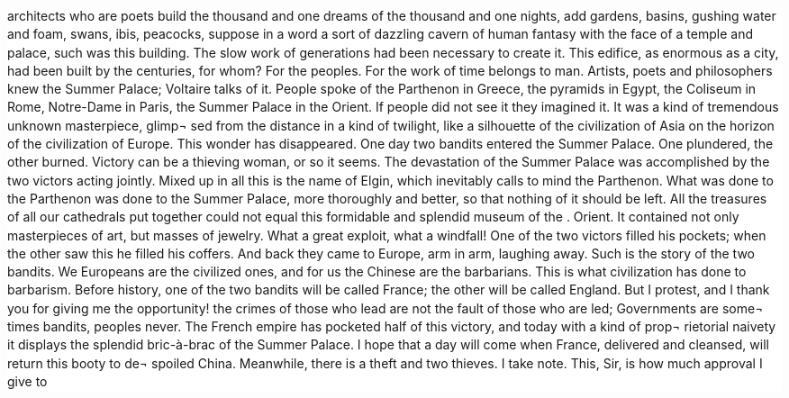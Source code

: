 architects who are poets build the thousand
and one dreams of the thousand and one
nights, add gardens, basins, gushing water
and foam, swans, ibis, peacocks, suppose in
a word a sort of dazzling cavern of human
fantasy with the face of a temple and palace,
such was this building. The slow work of
generations had been necessary to create it.
This edifice, as enormous as a city, had been
built by the centuries, for whom? For the
peoples. For the work of time belongs to
man. Artists, poets and philosophers knew
the Summer Palace; Voltaire talks of it.
People spoke of the Parthenon in Greece,
the pyramids in Egypt, the Coliseum in
Rome, Notre-Dame in Paris, the Summer
Palace in the Orient. If people did not see it
they imagined it. It was a kind of
tremendous unknown masterpiece, glimp¬
sed from the distance in a kind of twilight,
like a silhouette of the civilization of Asia
on the horizon of the civilization of Europe.
This wonder has disappeared.
One day two bandits entered the Summer
Palace. One plundered, the other burned.
Victory can be a thieving woman, or so it
seems. The devastation of the Summer
Palace was accomplished by the two victors
acting jointly. Mixed up in all this is the
name of Elgin, which inevitably calls to
mind the Parthenon. What was done to the
Parthenon was done to the Summer Palace,
more thoroughly and better, so that nothing
of it should be left. All the treasures of all
our cathedrals put together could not equal
this formidable and splendid museum of the .
Orient. It contained not only masterpieces
of art, but masses of jewelry. What a great
exploit, what a windfall! One of the two
victors filled his pockets; when the other
saw this he filled his coffers. And back they
came to Europe, arm in arm, laughing
away. Such is the story of the two bandits.
We Europeans are the civilized ones, and
for us the Chinese are the barbarians. This
is what civilization has done to barbarism.
Before history, one of the two bandits
will be called France; the other will be
called England. But I protest, and I thank
you for giving me the opportunity! the
crimes of those who lead are not the fault of
those who are led; Governments are some¬
times bandits, peoples never.
The French empire has pocketed half of
this victory, and today with a kind of prop¬
rietorial naivety it displays the splendid
bric-à-brac of the Summer Palace. I hope
that a day will come when France, delivered
and cleansed, will return this booty to de¬
spoiled China.
Meanwhile, there is a theft and two
thieves.
I take note.
This, Sir, is how much approval I give to